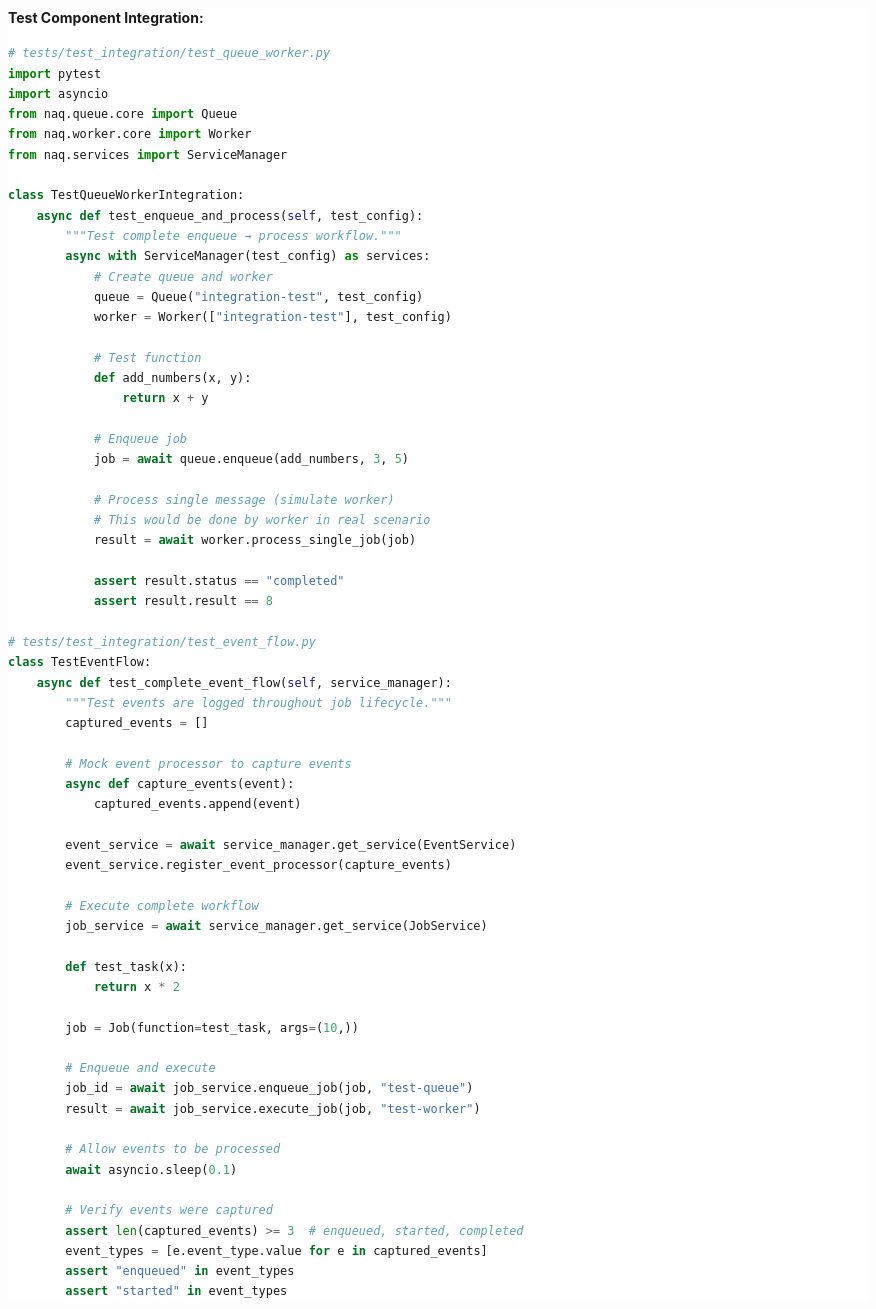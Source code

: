 **Test Component Integration:**
```python
# tests/test_integration/test_queue_worker.py
import pytest
import asyncio
from naq.queue.core import Queue
from naq.worker.core import Worker
from naq.services import ServiceManager

class TestQueueWorkerIntegration:
    async def test_enqueue_and_process(self, test_config):
        """Test complete enqueue → process workflow."""
        async with ServiceManager(test_config) as services:
            # Create queue and worker
            queue = Queue("integration-test", test_config)
            worker = Worker(["integration-test"], test_config)
            
            # Test function
            def add_numbers(x, y):
                return x + y
            
            # Enqueue job
            job = await queue.enqueue(add_numbers, 3, 5)
            
            # Process single message (simulate worker)
            # This would be done by worker in real scenario
            result = await worker.process_single_job(job)
            
            assert result.status == "completed"
            assert result.result == 8

# tests/test_integration/test_event_flow.py
class TestEventFlow:
    async def test_complete_event_flow(self, service_manager):
        """Test events are logged throughout job lifecycle."""
        captured_events = []
        
        # Mock event processor to capture events
        async def capture_events(event):
            captured_events.append(event)
        
        event_service = await service_manager.get_service(EventService)
        event_service.register_event_processor(capture_events)
        
        # Execute complete workflow
        job_service = await service_manager.get_service(JobService)
        
        def test_task(x):
            return x * 2
        
        job = Job(function=test_task, args=(10,))
        
        # Enqueue and execute
        job_id = await job_service.enqueue_job(job, "test-queue")
        result = await job_service.execute_job(job, "test-worker")
        
        # Allow events to be processed
        await asyncio.sleep(0.1)
        
        # Verify events were captured
        assert len(captured_events) >= 3  # enqueued, started, completed
        event_types = [e.event_type.value for e in captured_events]
        assert "enqueued" in event_types
        assert "started" in event_types
```